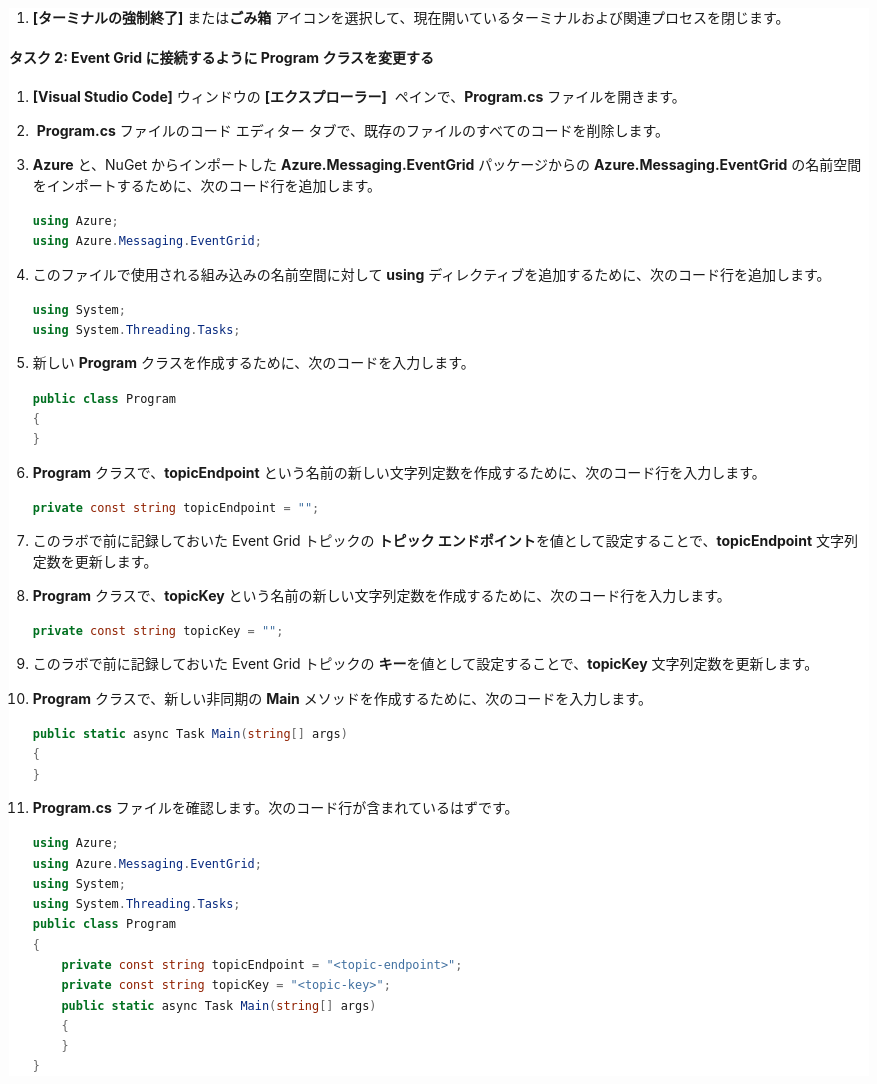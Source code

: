 1. **[ターミナルの強制終了]** または**ごみ箱** アイコンを選択して、現在開いているターミナルおよび関連プロセスを閉じます。

#### <a name="task-2-modify-the-program-class-to-connect-to-event-grid"></a>タスク 2: Event Grid に接続するように Program クラスを変更する

1. **[Visual Studio Code]** ウィンドウの **[エクスプローラー]**  ペインで、**Program.cs** ファイルを開きます。

1.  **Program.cs** ファイルのコード エディター タブで、既存のファイルのすべてのコードを削除します。

1. **Azure** と、NuGet からインポートした **Azure.Messaging.EventGrid** パッケージからの **Azure.Messaging.EventGrid** の名前空間をインポートするために、次のコード行を追加します。

    ```csharp
    using Azure;
    using Azure.Messaging.EventGrid;
    ```

1. このファイルで使用される組み込みの名前空間に対して **using** ディレクティブを追加するために、次のコード行を追加します。

    ```csharp
    using System;
    using System.Threading.Tasks;
    ```

1. 新しい **Program** クラスを作成するために、次のコードを入力します。

    ```csharp
    public class Program
    {
    }
    ```

1. **Program** クラスで、**topicEndpoint** という名前の新しい文字列定数を作成するために、次のコード行を入力します。

    ```csharp
    private const string topicEndpoint = "";
    ```

1. このラボで前に記録しておいた Event Grid トピックの **トピック エンドポイント**を値として設定することで、**topicEndpoint** 文字列定数を更新します。

1. **Program** クラスで、**topicKey** という名前の新しい文字列定数を作成するために、次のコード行を入力します。

    ```csharp
    private const string topicKey = "";
    ```

1. このラボで前に記録しておいた Event Grid トピックの **キー**を値として設定することで、**topicKey** 文字列定数を更新します。

1. **Program** クラスで、新しい非同期の **Main** メソッドを作成するために、次のコードを入力します。

    ```csharp
    public static async Task Main(string[] args)
    {
    }
    ```

1. **Program.cs** ファイルを確認します。次のコード行が含まれているはずです。

    ```csharp
    using Azure;
    using Azure.Messaging.EventGrid;
    using System;
    using System.Threading.Tasks;    
    public class Program
    {
        private const string topicEndpoint = "<topic-endpoint>";
        private const string topicKey = "<topic-key>";        
        public static async Task Main(string[] args)
        {
        }
    }
    ```